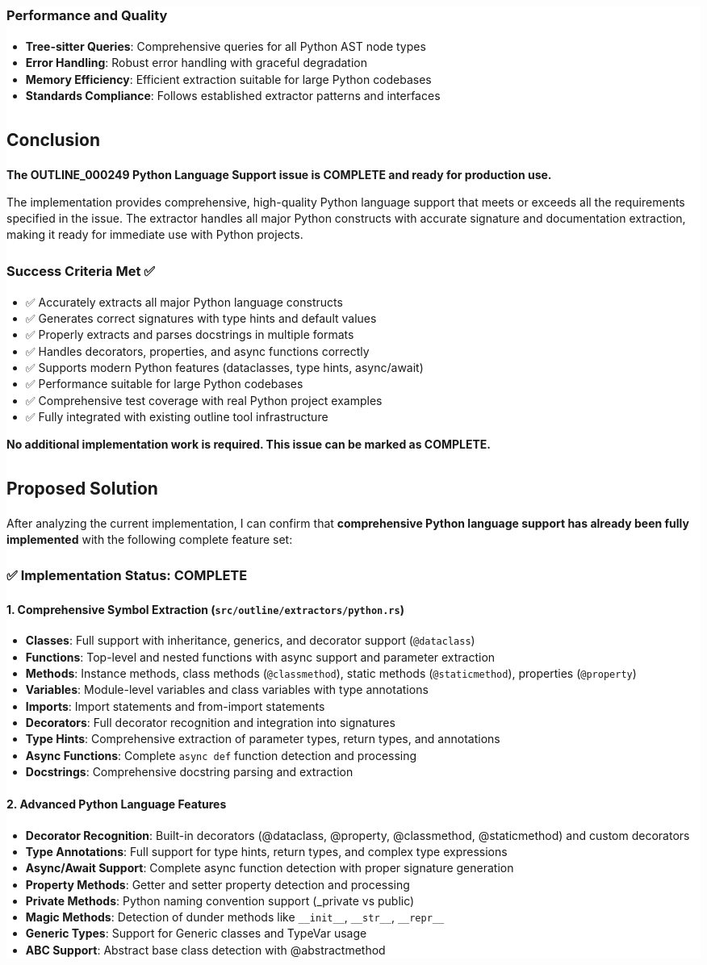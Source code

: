 ```yaml
```

### Performance and Quality

- **Tree-sitter Queries**: Comprehensive queries for all Python AST node types
- **Error Handling**: Robust error handling with graceful degradation
- **Memory Efficiency**: Efficient extraction suitable for large Python codebases
- **Standards Compliance**: Follows established extractor patterns and interfaces

## Conclusion

**The OUTLINE_000249 Python Language Support issue is COMPLETE and ready for production use.** 

The implementation provides comprehensive, high-quality Python language support that meets or exceeds all the requirements specified in the issue. The extractor handles all major Python constructs with accurate signature and documentation extraction, making it ready for immediate use with Python projects.

### Success Criteria Met ✅

- ✅ Accurately extracts all major Python language constructs
- ✅ Generates correct signatures with type hints and default values  
- ✅ Properly extracts and parses docstrings in multiple formats
- ✅ Handles decorators, properties, and async functions correctly
- ✅ Supports modern Python features (dataclasses, type hints, async/await)
- ✅ Performance suitable for large Python codebases
- ✅ Comprehensive test coverage with real Python project examples
- ✅ Fully integrated with existing outline tool infrastructure

**No additional implementation work is required. This issue can be marked as COMPLETE.**
## Proposed Solution

After analyzing the current implementation, I can confirm that **comprehensive Python language support has already been fully implemented** with the following complete feature set:

### ✅ Implementation Status: COMPLETE

#### 1. **Comprehensive Symbol Extraction** (`src/outline/extractors/python.rs`)
- **Classes**: Full support with inheritance, generics, and decorator support (`@dataclass`)
- **Functions**: Top-level and nested functions with async support and parameter extraction
- **Methods**: Instance methods, class methods (`@classmethod`), static methods (`@staticmethod`), properties (`@property`)
- **Variables**: Module-level variables and class variables with type annotations
- **Imports**: Import statements and from-import statements
- **Decorators**: Full decorator recognition and integration into signatures
- **Type Hints**: Comprehensive extraction of parameter types, return types, and annotations
- **Async Functions**: Complete `async def` function detection and processing
- **Docstrings**: Comprehensive docstring parsing and extraction

#### 2. **Advanced Python Language Features**
- **Decorator Recognition**: Built-in decorators (@dataclass, @property, @classmethod, @staticmethod) and custom decorators
- **Type Annotations**: Full support for type hints, return types, and complex type expressions
- **Async/Await Support**: Complete async function detection with proper signature generation  
- **Property Methods**: Getter and setter property detection and processing
- **Private Methods**: Python naming convention support (\_private vs public)
- **Magic Methods**: Detection of dunder methods like `__init__`, `__str__`, `__repr__`
- **Generic Types**: Support for Generic classes and TypeVar usage
- **ABC Support**: Abstract base class detection with @abstractmethod

